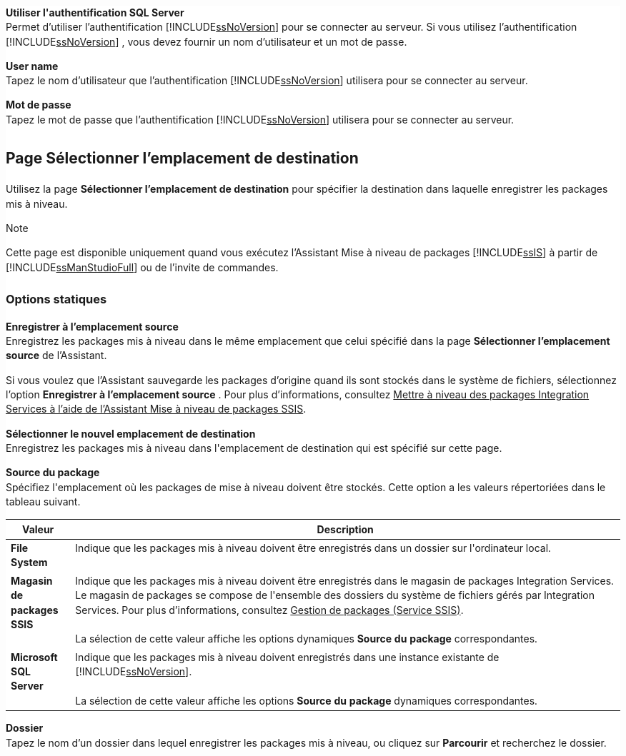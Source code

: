  **Utiliser l'authentification SQL Server**  
 Permet d’utiliser l’authentification [!INCLUDE[ssNoVersion](../includes/ssnoversion-md.md)] pour se connecter au serveur. Si vous utilisez l’authentification [!INCLUDE[ssNoVersion](../includes/ssnoversion-md.md)] , vous devez fournir un nom d’utilisateur et un mot de passe.  
  
 **User name**  
 Tapez le nom d’utilisateur que l’authentification [!INCLUDE[ssNoVersion](../includes/ssnoversion-md.md)] utilisera pour se connecter au serveur.  
  
 **Mot de passe**  
 Tapez le mot de passe que l’authentification [!INCLUDE[ssNoVersion](../includes/ssnoversion-md.md)] utilisera pour se connecter au serveur.  
 
## <a name="select-destination-location-page"></a>Page Sélectionner l’emplacement de destination
 Utilisez la page **Sélectionner l’emplacement de destination** pour spécifier la destination dans laquelle enregistrer les packages mis à niveau.  
  
> [!NOTE]  
>  Cette page est disponible uniquement quand vous exécutez l’Assistant Mise à niveau de packages [!INCLUDE[ssIS](../includes/ssis-md.md)] à partir de [!INCLUDE[ssManStudioFull](../includes/ssmanstudiofull-md.md)] ou de l’invite de commandes.  
 
### <a name="static-options"></a>Options statiques  
 **Enregistrer à l’emplacement source**  
 Enregistrez les packages mis à niveau dans le même emplacement que celui spécifié dans la page **Sélectionner l’emplacement source** de l’Assistant.  
  
 Si vous voulez que l’Assistant sauvegarde les packages d’origine quand ils sont stockés dans le système de fichiers, sélectionnez l’option **Enregistrer à l’emplacement source** . Pour plus d’informations, consultez [Mettre à niveau des packages Integration Services à l’aide de l’Assistant Mise à niveau de packages SSIS](../integration-services/install-windows/upgrade-integration-services-packages-using-the-ssis-package-upgrade-wizard.md).  
  
 **Sélectionner le nouvel emplacement de destination**  
 Enregistrez les packages mis à niveau dans l'emplacement de destination qui est spécifié sur cette page.  
  
 **Source du package**  
 Spécifiez l'emplacement où les packages de mise à niveau doivent être stockés. Cette option a les valeurs répertoriées dans le tableau suivant.  
  
|Valeur|Description|  
|-----------|-----------------|  
|**File System**|Indique que les packages mis à niveau doivent être enregistrés dans un dossier sur l'ordinateur local.|  
|**Magasin de packages SSIS**|Indique que les packages mis à niveau doivent être enregistrés dans le magasin de packages Integration Services. Le magasin de packages se compose de l'ensemble des dossiers du système de fichiers gérés par Integration Services. Pour plus d’informations, consultez [Gestion de packages &#40;Service SSIS&#41;](../integration-services/service/package-management-ssis-service.md).<br /><br /> La sélection de cette valeur affiche les options dynamiques **Source du package** correspondantes.|  
|**Microsoft SQL Server**|Indique que les packages mis à niveau doivent enregistrés dans une instance existante de [!INCLUDE[ssNoVersion](../includes/ssnoversion-md.md)].<br /><br /> La sélection de cette valeur affiche les options **Source du package** dynamiques correspondantes.|  
  
 **Dossier**  
 Tapez le nom d’un dossier dans lequel enregistrer les packages mis à niveau, ou cliquez sur **Parcourir** et recherchez le dossier.  
  